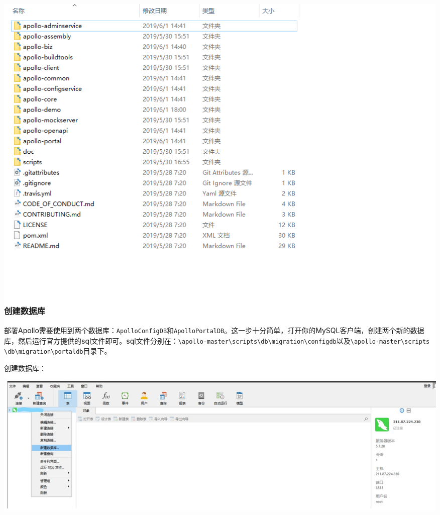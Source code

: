 ![源码](/ApolloBuild/1559440284688.png)

### 创建数据库

部署Apollo需要使用到两个数据库：`ApolloConfigDB`和`ApolloPortalDB`。这一步十分简单，打开你的MySQL客户端，创建两个新的数据库，然后运行官方提供的sql文件即可。sql文件分别在：`\apollo-master\scripts\db\migration\configdb`以及`\apollo-master\scripts\db\migration\portaldb`目录下。

创建数据库：

![创建数据库](/ApolloBuild/1559440617638.png)
